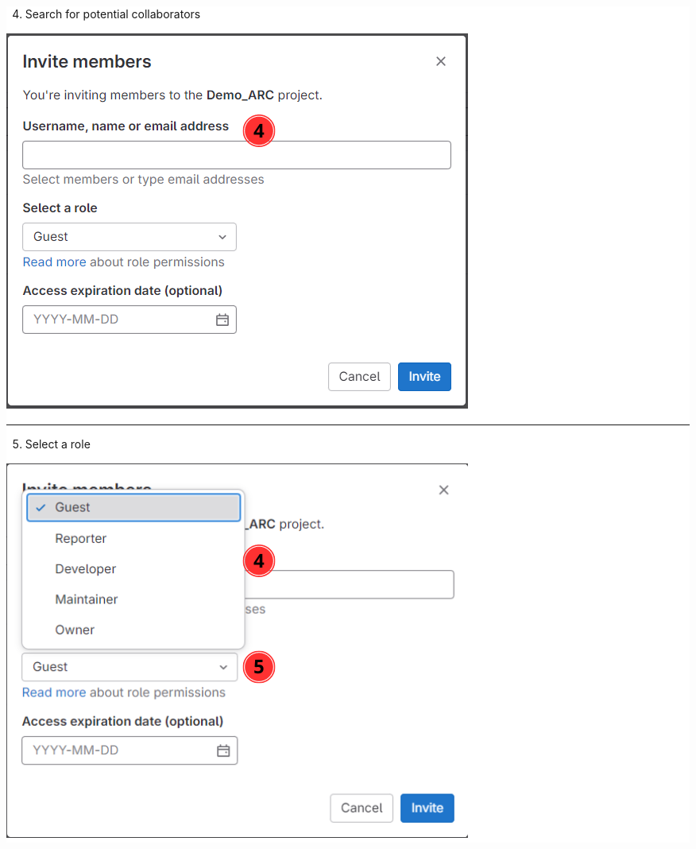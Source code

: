 4. Search for potential collaborators

![fit w:1050](./../../../img/datahub_members_seq5.png)

---

5. Select a role 

![fit w:1050](./../../../img/datahub_members_seq6.png)
